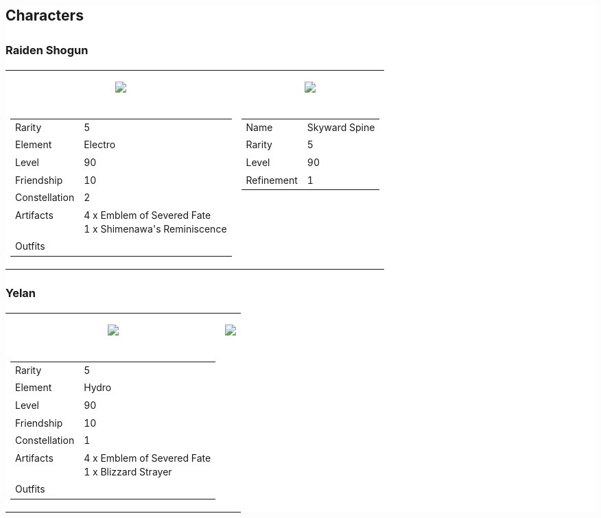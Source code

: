 ## Characters



### Raiden Shogun

<table>
<tr>
    <td><p align="center"><img src="https://upload-os-bbs.mihoyo.com/game_record/genshin/character_icon/UI_AvatarIcon_Shougun.png" width="256"></p></td>
    <td><p align="center"><img src="https://upload-os-bbs.mihoyo.com/game_record/genshin/equip/UI_EquipIcon_Pole_Dvalin.png" width="256"></p></td>
</tr>

<tr>
<td>

<table>
    <tr><td>Rarity</td><td>5</td></tr>
    <tr><td>Element</td><td>Electro</td></tr>
    <tr><td>Level</td><td>90</td></tr>
    <tr><td>Friendship</td><td>10</td></tr>
    <tr><td>Constellation</td><td>2</td></tr>
    <tr><td>Artifacts</td><td>4 x Emblem of Severed Fate<br>1 x Shimenawa's Reminiscence</td></tr>
    <tr><td>Outfits</td><td></td></tr>
</table>

</td>

<td>

<table>
    <tr><td>Name</td><td>Skyward Spine</td></tr>
    <tr><td>Rarity</td><td>5</td></tr>
    <tr><td>Level</td><td>90</td></tr>
    <tr><td>Refinement</td><td>1</td></tr>
</table>

</td></tr>
</table>


### Yelan

<table>
<tr>
    <td><p align="center"><img src="https://upload-os-bbs.mihoyo.com/game_record/genshin/character_icon/UI_AvatarIcon_Yelan.png" width="256"></p></td>
    <td><p align="center"><img src="https://upload-os-bbs.mihoyo.com/game_record/genshin/equip/UI_EquipIcon_Bow_Zephyrus.png" width="256"></p></td>
</tr>

<tr>
<td>

<table>
    <tr><td>Rarity</td><td>5</td></tr>
    <tr><td>Element</td><td>Hydro</td></tr>
    <tr><td>Level</td><td>90</td></tr>
    <tr><td>Friendship</td><td>10</td></tr>
    <tr><td>Constellation</td><td>1</td></tr>
    <tr><td>Artifacts</td><td>4 x Emblem of Severed Fate<br>1 x Blizzard Strayer</td></tr>
    <tr><td>Outfits</td><td></td></tr>
</table>
